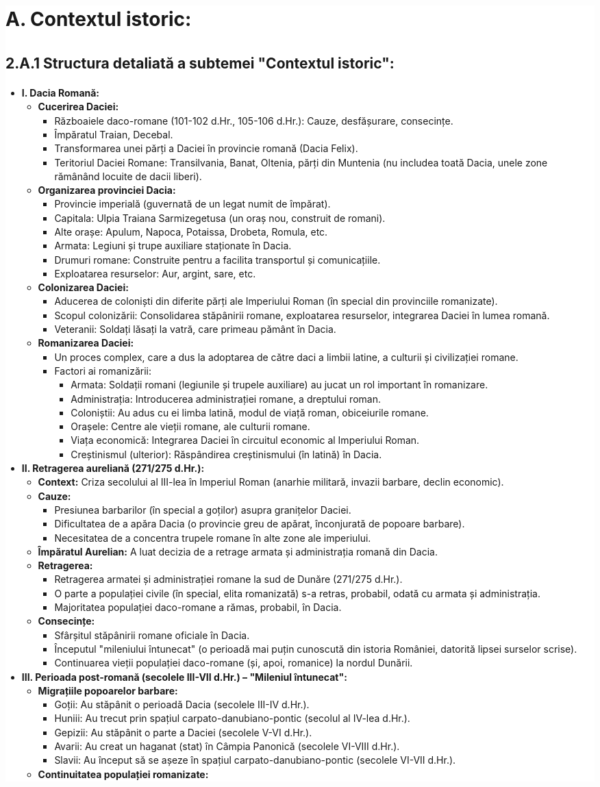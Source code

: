 # A. Contextul istoric:

## 2.A.1 Structura detaliată a subtemei "Contextul istoric":

*   **I. Dacia Romană:**
    *   **Cucerirea Daciei:**
        *   Războaiele daco-romane (101-102 d.Hr., 105-106 d.Hr.): Cauze, desfășurare, consecințe.
        *   Împăratul Traian, Decebal.
        *   Transformarea unei părți a Daciei în provincie romană (Dacia Felix).
        *   Teritoriul Daciei Romane: Transilvania, Banat, Oltenia, părți din Muntenia (nu includea toată Dacia, unele zone rămânând locuite de dacii liberi).
    *   **Organizarea provinciei Dacia:**
        *   Provincie imperială (guvernată de un legat numit de împărat).
        *   Capitala: Ulpia Traiana Sarmizegetusa (un oraș nou, construit de romani).
        *   Alte orașe: Apulum, Napoca, Potaissa, Drobeta, Romula, etc.
        *   Armata: Legiuni și trupe auxiliare staționate în Dacia.
        *   Drumuri romane: Construite pentru a facilita transportul și comunicațiile.
        *   Exploatarea resurselor: Aur, argint, sare, etc.
    *   **Colonizarea Daciei:**
        *   Aducerea de coloniști din diferite părți ale Imperiului Roman (în special din provinciile romanizate).
        *   Scopul colonizării: Consolidarea stăpânirii romane, exploatarea resurselor, integrarea Daciei în lumea romană.
        *   Veteranii: Soldați lăsați la vatră, care primeau pământ în Dacia.
    *   **Romanizarea Daciei:**
        *   Un proces complex, care a dus la adoptarea de către daci a limbii latine, a culturii și civilizației romane.
        *   Factori ai romanizării:
            *   Armata: Soldații romani (legiunile și trupele auxiliare) au jucat un rol important în romanizare.
            *   Administrația: Introducerea administrației romane, a dreptului roman.
            *   Coloniștii: Au adus cu ei limba latină, modul de viață roman, obiceiurile romane.
            *   Orașele: Centre ale vieții romane, ale culturii romane.
            *   Viața economică: Integrarea Daciei în circuitul economic al Imperiului Roman.
            *   Creștinismul (ulterior): Răspândirea creștinismului (în latină) în Dacia.
*   **II. Retragerea aureliană (271/275 d.Hr.):**
    *   **Context:** Criza secolului al III-lea în Imperiul Roman (anarhie militară, invazii barbare, declin economic).
    *   **Cauze:**
        *   Presiunea barbarilor (în special a goților) asupra granițelor Daciei.
        *   Dificultatea de a apăra Dacia (o provincie greu de apărat, înconjurată de popoare barbare).
        *   Necesitatea de a concentra trupele romane în alte zone ale imperiului.
    *   **Împăratul Aurelian:** A luat decizia de a retrage armata și administrația romană din Dacia.
    *   **Retragerea:**
        *   Retragerea armatei și administrației romane la sud de Dunăre (271/275 d.Hr.).
        *   O parte a populației civile (în special, elita romanizată) s-a retras, probabil, odată cu armata și administrația.
        *   Majoritatea populației daco-romane a rămas, probabil, în Dacia.
    *   **Consecințe:**
        *   Sfârșitul stăpânirii romane oficiale în Dacia.
        *   Începutul "mileniului întunecat" (o perioadă mai puțin cunoscută din istoria României, datorită lipsei surselor scrise).
        *   Continuarea vieții populației daco-romane (și, apoi, romanice) la nordul Dunării.
*   **III. Perioada post-romană (secolele III-VII d.Hr.) – "Mileniul întunecat":**
    *   **Migrațiile popoarelor barbare:**
        *   Goții: Au stăpânit o perioadă Dacia (secolele III-IV d.Hr.).
        *   Huniii: Au trecut prin spațiul carpato-danubiano-pontic (secolul al IV-lea d.Hr.).
        *   Gepizii: Au stăpânit o parte a Daciei (secolele V-VI d.Hr.).
        *   Avarii: Au creat un haganat (stat) în Câmpia Panonică (secolele VI-VIII d.Hr.).
        *   Slavii: Au început să se așeze în spațiul carpato-danubiano-pontic (secolele VI-VII d.Hr.).
    *   **Continuitatea populației romanizate:**